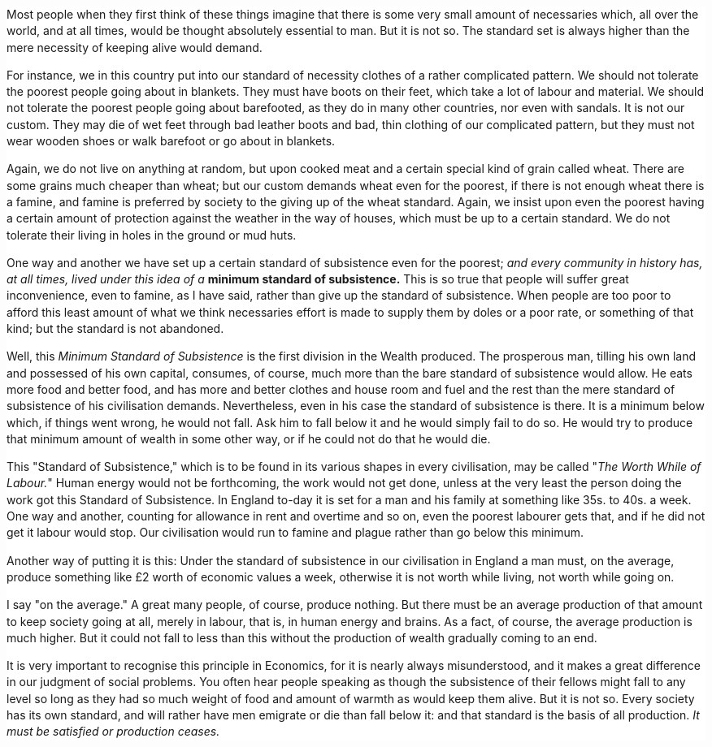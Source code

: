 Most people when they first think of these things imagine that there is some very small amount of necessaries which, all over the world, and at all times, would be thought absolutely essential to man. But it is not so. The standard set is always higher than the mere necessity of keeping alive would demand.

For instance, we in this country put into our standard of necessity clothes of a rather complicated pattern. We should not tolerate the poorest people going about in blankets. They must have boots on their feet, which take a lot of labour and material. We should not tolerate the poorest people going about barefooted, as they do in many other countries, nor even with sandals. It is not our custom. They may die of wet feet through bad leather boots and bad, thin clothing of our complicated pattern, but they must not wear wooden shoes or walk barefoot or go about in blankets.

Again, we do not live on anything at random, but upon cooked meat and a certain special kind of grain called wheat. There are some grains much cheaper than wheat; but our custom demands wheat even for the poorest, if there is not enough wheat there is a famine, and famine is preferred by society to the giving up of the wheat standard. Again, we insist upon even the poorest having a certain amount of protection against the weather in the way of houses, which must be up to a certain standard. We do not tolerate their living in holes in the ground or mud huts.

One way and another we have set up a certain standard of subsistence even for the poorest; *and every community in history has, at all times, lived under this idea of a* **minimum standard of subsistence.** This is so true that people will suffer great inconvenience, even to famine, as I have said, rather than give up the standard of subsistence. When people are too poor to afford this least amount of what we think necessaries effort is made to supply them by doles or a poor rate, or something of that kind; but the standard is not abandoned.

Well, this *Minimum Standard of Subsistence* is the first division in the Wealth produced. The prosperous man, tilling his own land and possessed of his own capital, consumes, of course, much more than the bare standard of subsistence would allow. He eats more food and better food, and has more and better clothes and house room and fuel and the rest than the mere standard of subsistence of his civilisation demands. Nevertheless, even in his case the standard of subsistence is there. It is a minimum below which, if things went wrong, he would not fall. Ask him to fall below it and he would simply fail to do so. He would try to produce that minimum amount of wealth in some other way, or if he could not do that he would die.

This "Standard of Subsistence," which is to be found in its various shapes in every civilisation, may be called "*The Worth While of Labour.*" Human energy would not be forthcoming, the work would not get done, unless at the very least the person doing the work got this Standard of Subsistence. In England to-day it is set for a man and his family at something like 35s. to 40s. a week. One way and another, counting for allowance in rent and overtime and so on, even the poorest labourer gets that, and if he did not get it labour would stop. Our civilisation would run to famine and plague rather than go below this minimum.

Another way of putting it is this: Under the standard of subsistence in our civilisation in England a man must, on the average, produce something like £2 worth of economic values a week, otherwise it is not worth while living, not worth while going on.

I say "on the average." A great many people, of course, produce nothing. But there must be an average production of that amount to keep society going at all, merely in labour, that is, in human energy and brains. As a fact, of course, the average production is much higher. But it could not fall to less than this without the production of wealth gradually coming to an end.

It is very important to recognise this principle in Economics, for it is nearly always misunderstood, and it makes a great difference in our judgment of social problems. You often hear people speaking as though the subsistence of their fellows might fall to any level so long as they had so much weight of food and amount of warmth as would keep them alive. But it is not so. Every society has its own standard, and will rather have men emigrate or die than fall below it: and that standard is the basis of all production. *It must be satisfied or production ceases.*
